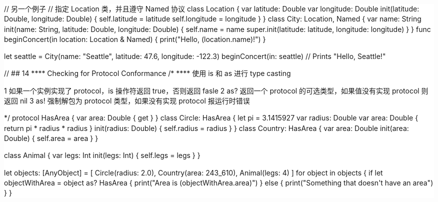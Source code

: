 
// 另一个例子
// 指定 Location 类，并且遵守 Named 协议
class Location {
    var latitude: Double
    var longitude: Double
    init(latitude: Double, longitude: Double) {
        self.latitude = latitude
        self.longitude = longitude
    }
}
class City: Location, Named {
    var name: String
    init(name: String, latitude: Double, longitude: Double) {
        self.name = name
        super.init(latitude: latitude, longitude: longitude)
    }
}
func beginConcert(in location: Location & Named) {
    print("Hello, \(location.name)!")
}

let seattle = City(name: "Seattle", latitude: 47.6, longitude: -122.3)
beginConcert(in: seattle)
// Prints "Hello, Seattle!"


// ## 14 **** Checking for Protocol Conformance
/*
 **** 使用 is 和 as 进行 type casting
 
 1 如果一个实例实现了 protocol，is 操作符返回 true，否则返回 fasle
 2 as? 返回一个 protocol 的可选类型，如果值没有实现 protocol 则返回 nil
 3 as! 强制解包为 protocol 类型，如果没有实现 protocol 报运行时错误
 
 */
protocol HasArea {
    var area: Double { get }
}
class Circle: HasArea {
    let pi = 3.1415927
    var radius: Double
    var area: Double { return pi * radius * radius }
    init(radius: Double) { self.radius = radius }
}
class Country: HasArea {
    var area: Double
    init(area: Double) { self.area = area }
}

class Animal {
    var legs: Int
    init(legs: Int) { self.legs = legs }
}

let objects: [AnyObject] = [
    Circle(radius: 2.0),
    Country(area: 243_610),
    Animal(legs: 4)
]
for object in objects {
    if let objectWithArea = object as? HasArea {
        print("Area is \(objectWithArea.area)")
    } else {
        print("Something that doesn't have an area")
    }
}
